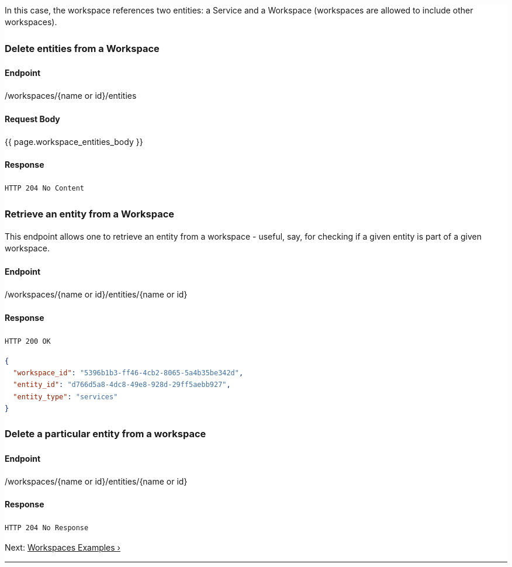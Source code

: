 In this case, the workspace references two entities: a Service and a Workspace
(workspaces are allowed to include other workspaces).

### Delete entities from a Workspace

#### Endpoint

<div class="endpoint delete">/workspaces/{name or id}/entities</div>

#### Request Body

{{ page.workspace_entities_body }}

#### Response

```
HTTP 204 No Content
```

### Retrieve an entity from a Workspace

This endpoint allows one to retrieve an entity from a workspace - useful, say,
for checking if a given entity is part of a given workspace.

#### Endpoint

<div class="endpoint get">/workspaces/{name or id}/entities/{name or id}</div>

#### Response

```
HTTP 200 OK
```

```json
{
  "workspace_id": "5396b1b3-ff46-4cb2-8065-5a4b35be342d",
  "entity_id": "d766d5a8-4dc8-49e8-928d-29ff5aebb927",
  "entity_type": "services"
}
```

### Delete a particular entity from a workspace

#### Endpoint

<div class="endpoint delete">/workspaces/{name or id}/entities/{name or id}</div>

#### Response

```
HTTP 204 No Response
```

Next: [Workspaces Examples &rsaquo;]({{page.book.next}})

---

[Admin API]: /docs/{{page.kong_version}}/admin-api/
